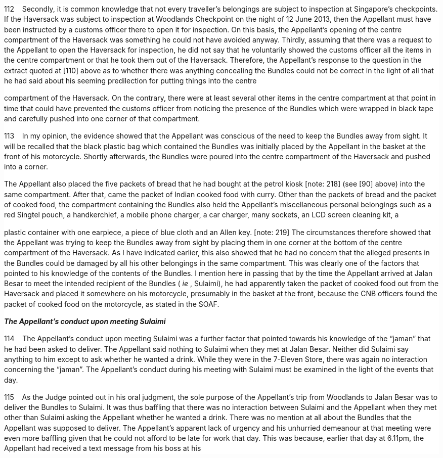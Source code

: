 112    Secondly, it is common knowledge that not every traveller’s belongings are subject to inspection at Singapore’s checkpoints. If the Haversack was subject to inspection at Woodlands Checkpoint on the night of 12 June 2013, then the Appellant must have been instructed by a customs officer there to open it for inspection. On this basis, the Appellant’s opening of the centre compartment of the Haversack was something he could not have avoided anyway. Thirdly, assuming that there was a request to the Appellant to open the Haversack for inspection, he did not say that he voluntarily showed the customs officer all the items in the centre compartment or that he took them out of the Haversack. Therefore, the Appellant’s response to the question in the extract quoted at [110] above as to whether there was anything concealing the Bundles could not be correct in the light of all that he had said about his seeming predilection for putting things into the centre 


compartment of the Haversack. On the contrary, there were at least several other items in the centre compartment at that point in time that could have prevented the customs officer from noticing the presence of the Bundles which were wrapped in black tape and carefully pushed into one corner of that compartment. 

113    In my opinion, the evidence showed that the Appellant was conscious of the need to keep the Bundles away from sight. It will be recalled that the black plastic bag which contained the Bundles was initially placed by the Appellant in the basket at the front of his motorcycle. Shortly afterwards, the Bundles were poured into the centre compartment of the Haversack and pushed into a corner. 

The Appellant also placed the five packets of bread that he had bought at the petrol kiosk [note: 218] (see [90] above) into the same compartment. After that, came the packet of Indian cooked food with curry. Other than the packets of bread and the packet of cooked food, the compartment containing the Bundles also held the Appellant’s miscellaneous personal belongings such as a red Singtel pouch, a handkerchief, a mobile phone charger, a car charger, many sockets, an LCD screen cleaning kit, a 

plastic container with one earpiece, a piece of blue cloth and an Allen key. [note: 219] The circumstances therefore showed that the Appellant was trying to keep the Bundles away from sight by placing them in one corner at the bottom of the centre compartment of the Haversack. As I have indicated earlier, this also showed that he had no concern that the alleged presents in the Bundles could be damaged by all his other belongings in the same compartment. This was clearly one of the factors that pointed to his knowledge of the contents of the Bundles. I mention here in passing that by the time the Appellant arrived at Jalan Besar to meet the intended recipient of the Bundles ( _ie_ , Sulaimi), he had apparently taken the packet of cooked food out from the Haversack and placed it somewhere on his motorcycle, presumably in the basket at the front, because the CNB officers found the packet of cooked food on the motorcycle, as stated in the SOAF. 

**_The Appellant’s conduct upon meeting Sulaimi_** 

114    The Appellant’s conduct upon meeting Sulaimi was a further factor that pointed towards his knowledge of the “jaman” that he had been asked to deliver. The Appellant said nothing to Sulaimi when they met at Jalan Besar. Neither did Sulaimi say anything to him except to ask whether he wanted a drink. While they were in the 7-Eleven Store, there was again no interaction concerning the “jaman”. The Appellant’s conduct during his meeting with Sulaimi must be examined in the light of the events that day. 

115    As the Judge pointed out in his oral judgment, the sole purpose of the Appellant’s trip from Woodlands to Jalan Besar was to deliver the Bundles to Sulaimi. It was thus baffling that there was no interaction between Sulaimi and the Appellant when they met other than Sulaimi asking the Appellant whether he wanted a drink. There was no mention at all about the Bundles that the Appellant was supposed to deliver. The Appellant’s apparent lack of urgency and his unhurried demeanour at that meeting were even more baffling given that he could not afford to be late for work that day. This was because, earlier that day at 6.11pm, the Appellant had received a text message from his boss at his 
